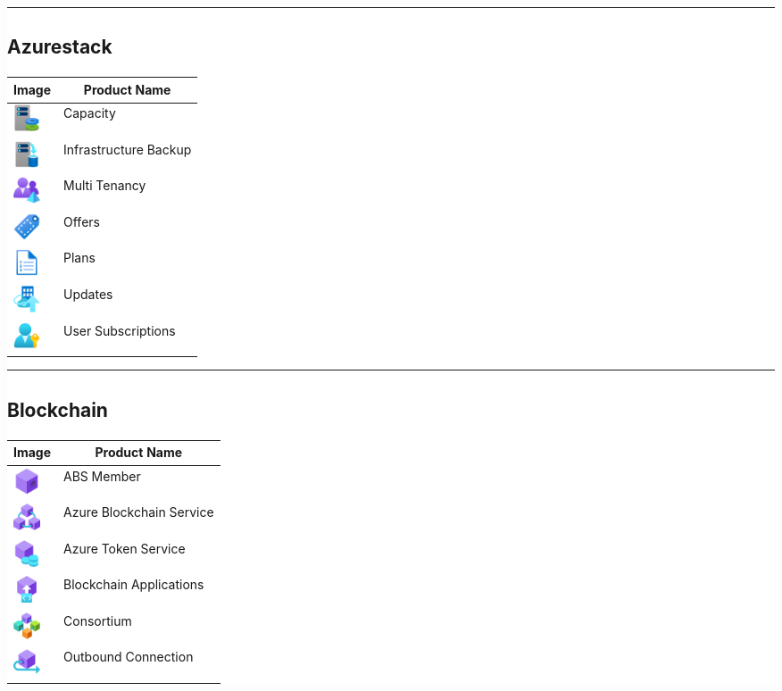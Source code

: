 
---
## Azurestack
| Image | Product Name |
|---|---|
| <img src=".//static/Icons/azurestack/10109-icon-service-Capacity.svg" width="30"> | Capacity |
| <img src=".//static/Icons/azurestack/10108-icon-service-Infrastructure-Backup.svg" width="30"> | Infrastructure Backup |
| <img src=".//static/Icons/azurestack/00965-icon-service-Multi-Tenancy.svg" width="30"> | Multi Tenancy |
| <img src=".//static/Icons/azurestack/10110-icon-service-Offers.svg" width="30"> | Offers |
| <img src=".//static/Icons/azurestack/10113-icon-service-Plans.svg" width="30"> | Plans |
| <img src=".//static/Icons/azurestack/10115-icon-service-Updates.svg" width="30"> | Updates |
| <img src=".//static/Icons/azurestack/10111-icon-service-User-Subscriptions.svg" width="30"> | User Subscriptions |


---
## Blockchain
| Image | Product Name |
|---|---|
| <img src=".//static/Icons/blockchain/10374-icon-service-ABS-Member.svg" width="30"> | ABS Member |
| <img src=".//static/Icons/blockchain/10366-icon-service-Azure-Blockchain-Service.svg" width="30"> | Azure Blockchain Service |
| <img src=".//static/Icons/blockchain/10367-icon-service-Azure-Token-Service.svg" width="30"> | Azure Token Service |
| <img src=".//static/Icons/blockchain/10210-icon-service-Blockchain-Applications.svg" width="30"> | Blockchain Applications |
| <img src=".//static/Icons/blockchain/10375-icon-service-Consortium.svg" width="30"> | Consortium |
| <img src=".//static/Icons/blockchain/10364-icon-service-Outbound-Connection.svg" width="30"> | Outbound Connection |
